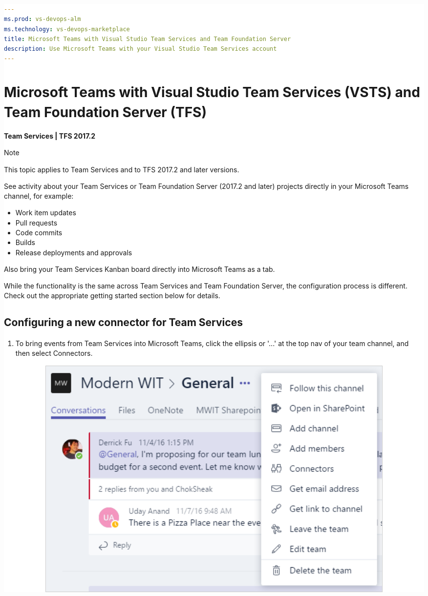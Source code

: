 ```yaml
---
ms.prod: vs-devops-alm
ms.technology: vs-devops-marketplace
title: Microsoft Teams with Visual Studio Team Services and Team Foundation Server
description: Use Microsoft Teams with your Visual Studio Team Services account
---
```


# Microsoft Teams with Visual Studio Team Services (VSTS) and Team Foundation Server (TFS)

<b>Team Services | TFS 2017.2</b> 

>[!NOTE]  
>This topic applies to Team Services and to TFS 2017.2 and later versions.  
 
See activity about your Team Services or Team Foundation Server (2017.2 and later) projects directly in your Microsoft Teams channel, for example:

* Work item updates
* Pull requests
* Code commits
* Builds
* Release deployments and approvals

Also bring your Team Services Kanban board directly into Microsoft Teams as a tab. 

While the functionality is the same across Team Services and Team Foundation Server, the configuration process is different. Check out the appropriate getting started section below for details. 

## Configuring a new connector for Team Services

1. To bring events from Team Services into Microsoft Teams, click the ellipsis or '...' at the top nav of your team channel, and then select Connectors.
<img alt="Adding a new Connector to Teams" src="./_img/teams/Teams Connector config 1.png" style="border: 1px solid #CCCCCC; width:80%; display:block;margin-right:auto;margin-left:auto;margin-top:10px" />
